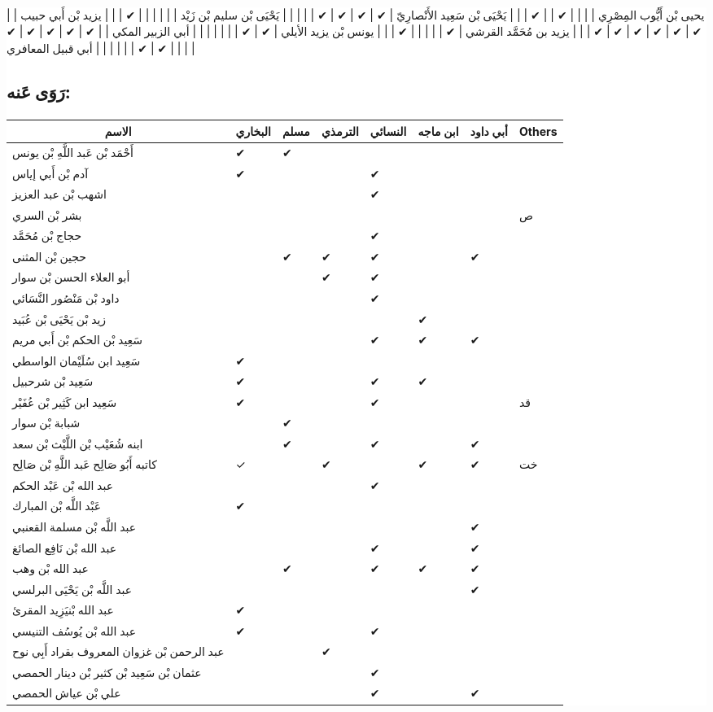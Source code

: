 | يحيى بْن أَيُّوب المِصْرِي                             |         |      |         | ✔       |          | ✔        |        |
| يَحْيَى بْن سَعِيد الأَنْصارِيّ                        | ✔       | ✔    | ✔       | ✔       |          |          |        |
| يَحْيَى بْن سليم بْن زَيْد                             |         |      |         |         |          | ✔        |        |
| يزيد بْن أَبي حبيب                                     | ✔       | ✔    | ✔       | ✔       | ✔        | ✔        |        |
| يزيد بن مُحَمَّد القرشي                                | ✔       |      |         |         |          | ✔        |        |
| يونس بْن يزيد الأيلي                                   | ✔       | ✔    |         |         |          |          |        |
| أبي الزبير المكي                                       |         | ✔    | ✔       | ✔       | ✔        | ✔        |        |
| أبي قبيل المعافري                                      |         |      | ✔       | ✔       |          |          |        |
## رَوَى عَنه:
| الاسم                                        | البخاري | مسلم | الترمذي | النسائي | ابن ماجه | أبي داود | Others |
| -------------------------------------------- | ------- | ---- | ------- | ------- | -------- | -------- | ------ |
| أَحْمَد بْن عَبد اللَّهِ بْن يونس            | ✔       | ✔    |         |         |          |          |        |
| آدم بْن أَبي إياس                            | ✔       |      |         | ✔       |          |          |        |
| اشهب بْن عبد العزيز                          |         |      |         | ✔       |          |          |        |
| بشر بْن السري                                |         |      |         |         |          |          | ص      |
| حجاج بْن مُحَمَّد                            |         |      |         | ✔       |          |          |        |
| حجين بْن المثنى                              |         | ✔    | ✔       | ✔       |          | ✔        |        |
| أبو العلاء الحسن بْن سوار                    |         |      | ✔       | ✔       |          |          |        |
| داود بْن مَنْصُور النَّسَائي                 |         |      |         | ✔       |          |          |        |
| زيد بْن يَحْيَى بْن عُبَيد                   |         |      |         |         | ✔        |          |        |
| سَعِيد بْن الحكم بْن أَبي مريم               |         |      |         | ✔       | ✔        | ✔        |        |
| سَعِيد ابن سُلَيْمان الواسطي                 | ✔       |      |         |         |          |          |        |
| سَعِيد بْن شرحبيل                            | ✔       |      |         | ✔       | ✔        |          |        |
| سَعِيد ابن كَثِير بْن عُفَيْر                | ✔       |      |         | ✔       |          |          | قد     |
| شبابة بْن سوار                               |         | ✔    |         |         |          |          |        |
| ابنه شُعَيْب بْن اللَّيْث بْن سعد            |         | ✔    |         | ✔       |          | ✔        |        |
| كاتبه أَبُو صَالِح عَبد اللَّهِ بْن صَالِح   | ✓       |      | ✔       |         | ✔        | ✔        | خت     |
| عبد الله بْن عَبْد الحكم                     |         |      |         | ✔       |          |          |        |
| عَبْد اللَّه بْن المبارك                     | ✔       |      |         |         |          |          |        |
| عبد اللَّه بْن مسلمة القعنبي                 |         |      |         |         |          | ✔        |        |
| عبد الله بْن نَافِع الصائغ                   |         |      |         | ✔       |          | ✔        |        |
| عبد الله بْن وهب                             |         | ✔    |         | ✔       | ✔        | ✔        |        |
| عبد اللَّه بْن يَحْيَى البرلسي               |         |      |         |         |          | ✔        |        |
| عبد الله بْنيَزِيد المقرئ                    | ✔       |      |         |         |          |          |        |
| عبد الله بْن يُوسُف التنيسي                  | ✔       |      |         | ✔       |          |          |        |
| عبد الرحمن بْن غزوان المعروف بقراد أَبِي نوح |         |      | ✔       |         |          |          |        |
| عثمان بْن سَعِيد بْن كثير بْن دينار الحمصي   |         |      |         | ✔       |          |          |        |
| علي بْن عياش الحمصي                          |         |      |         | ✔       |          | ✔        |        |
